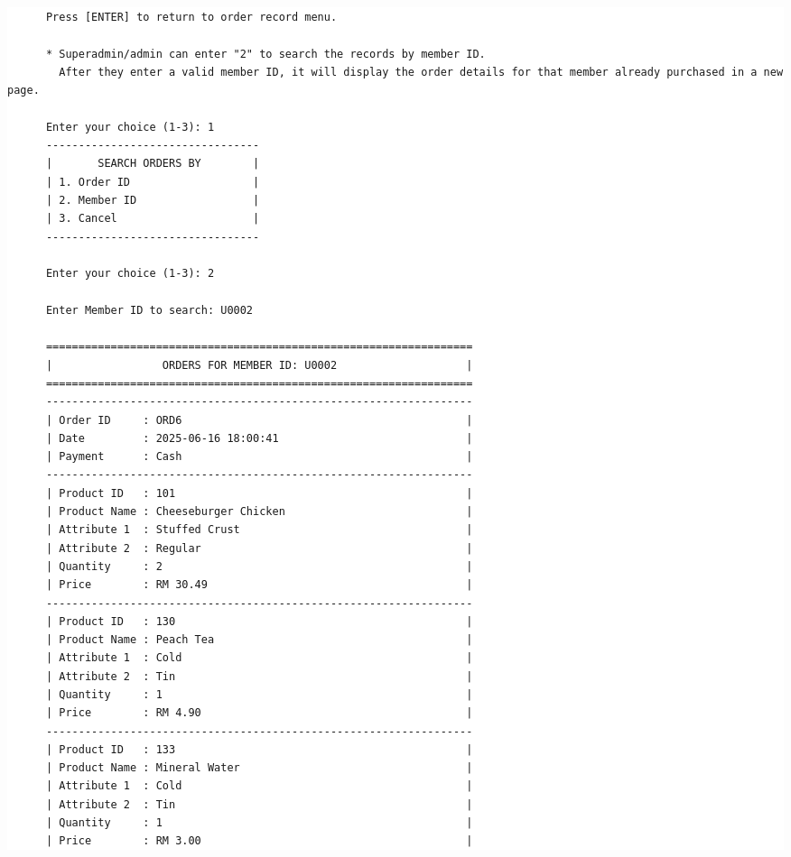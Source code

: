 
          Press [ENTER] to return to order record menu.

          * Superadmin/admin can enter "2" to search the records by member ID. 
            After they enter a valid member ID, it will display the order details for that member already purchased in a new page.

          Enter your choice (1-3): 1
          ---------------------------------
          |       SEARCH ORDERS BY        |
          | 1. Order ID                   |
          | 2. Member ID                  |
          | 3. Cancel                     |
          ---------------------------------

          Enter your choice (1-3): 2

          Enter Member ID to search: U0002

          ==================================================================
          |                 ORDERS FOR MEMBER ID: U0002                    |
          ==================================================================
          ------------------------------------------------------------------
          | Order ID     : ORD6                                            |
          | Date         : 2025-06-16 18:00:41                             |
          | Payment      : Cash                                            |
          ------------------------------------------------------------------
          | Product ID   : 101                                             |
          | Product Name : Cheeseburger Chicken                            |
          | Attribute 1  : Stuffed Crust                                   |
          | Attribute 2  : Regular                                         |
          | Quantity     : 2                                               |
          | Price        : RM 30.49                                        |
          ------------------------------------------------------------------
          | Product ID   : 130                                             |
          | Product Name : Peach Tea                                       |
          | Attribute 1  : Cold                                            |
          | Attribute 2  : Tin                                             |
          | Quantity     : 1                                               |
          | Price        : RM 4.90                                         |
          ------------------------------------------------------------------
          | Product ID   : 133                                             |
          | Product Name : Mineral Water                                   |
          | Attribute 1  : Cold                                            |
          | Attribute 2  : Tin                                             |
          | Quantity     : 1                                               |
          | Price        : RM 3.00                                         |